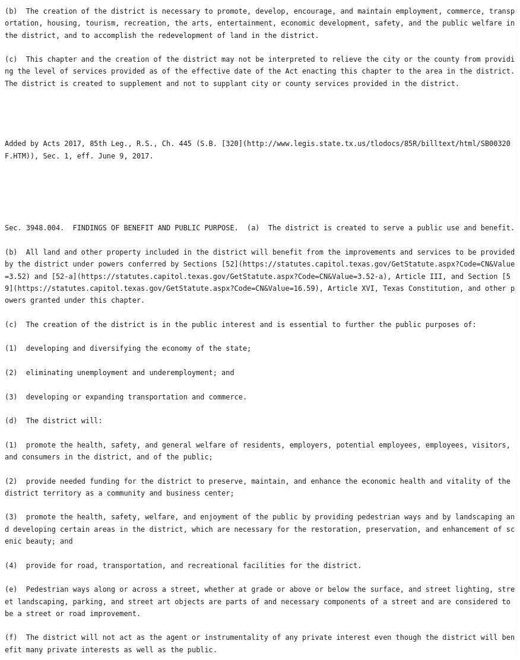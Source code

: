     (b)  The creation of the district is necessary to promote, develop, encourage, and maintain employment, commerce, transportation, housing, tourism, recreation, the arts, entertainment, economic development, safety, and the public welfare in the district, and to accomplish the redevelopment of land in the district.
    
    (c)  This chapter and the creation of the district may not be interpreted to relieve the city or the county from providing the level of services provided as of the effective date of the Act enacting this chapter to the area in the district.  The district is created to supplement and not to supplant city or county services provided in the district.
    
    
    
    
    Added by Acts 2017, 85th Leg., R.S., Ch. 445 (S.B. [320](http://www.legis.state.tx.us/tlodocs/85R/billtext/html/SB00320F.HTM)), Sec. 1, eff. June 9, 2017.
    
    
    
    
    
    Sec. 3948.004.  FINDINGS OF BENEFIT AND PUBLIC PURPOSE.  (a)  The district is created to serve a public use and benefit.
    
    (b)  All land and other property included in the district will benefit from the improvements and services to be provided by the district under powers conferred by Sections [52](https://statutes.capitol.texas.gov/GetStatute.aspx?Code=CN&Value=3.52) and [52-a](https://statutes.capitol.texas.gov/GetStatute.aspx?Code=CN&Value=3.52-a), Article III, and Section [59](https://statutes.capitol.texas.gov/GetStatute.aspx?Code=CN&Value=16.59), Article XVI, Texas Constitution, and other powers granted under this chapter.
    
    (c)  The creation of the district is in the public interest and is essential to further the public purposes of:
    
    (1)  developing and diversifying the economy of the state;
    
    (2)  eliminating unemployment and underemployment; and
    
    (3)  developing or expanding transportation and commerce.
    
    (d)  The district will:
    
    (1)  promote the health, safety, and general welfare of residents, employers, potential employees, employees, visitors, and consumers in the district, and of the public;
    
    (2)  provide needed funding for the district to preserve, maintain, and enhance the economic health and vitality of the district territory as a community and business center;
    
    (3)  promote the health, safety, welfare, and enjoyment of the public by providing pedestrian ways and by landscaping and developing certain areas in the district, which are necessary for the restoration, preservation, and enhancement of scenic beauty; and
    
    (4)  provide for road, transportation, and recreational facilities for the district.
    
    (e)  Pedestrian ways along or across a street, whether at grade or above or below the surface, and street lighting, street landscaping, parking, and street art objects are parts of and necessary components of a street and are considered to be a street or road improvement.
    
    (f)  The district will not act as the agent or instrumentality of any private interest even though the district will benefit many private interests as well as the public.
    
    
    